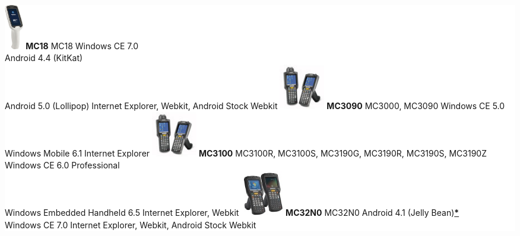   <td class="clsSyntaxCells clsOddRow"><img id="mc18Pic" src="../../images/mc18.jpeg" height="75"></td>
  <td class="clsSyntaxCells clsOddRow"><b>MC18</b></td>
  <td class="clsSyntaxCells clsOddRow">MC18</td>
  <td class="clsSyntaxCells clsOddRow">Windows CE 7.0<br>Android 4.4 (KitKat)<br>Android 5.0 (Lollipop)</td>
  <td class="clsSyntaxCells clsOddRow">Internet Explorer, Webkit, Android Stock Webkit</td>
 </tr>
 <tr>
  <td class="clsSyntaxCells clsOddRow"><img id="mc3000Pic" src="../../images/mc3090.jpeg" height="75"></td>
  <td class="clsSyntaxCells clsOddRow"><b>MC3090</b></td>
  <td class="clsSyntaxCells clsOddRow">MC3000, MC3090</td>
  <td class="clsSyntaxCells clsOddRow">Windows CE 5.0<br>Windows Mobile 6.1</td>
  <td class="clsSyntaxCells clsOddRow">Internet Explorer</td>
 </tr>
 <tr>
  <td class="clsSyntaxCells clsOddRow"><img id="mc3100Pic" src="../../images/mc3100.jpeg" height="75"></td>
  <td class="clsSyntaxCells clsOddRow"><b>MC3100</b></td>
  <td class="clsSyntaxCells clsOddRow">MC3100R, MC3100S, MC3190G, MC3190R, MC3190S, MC3190Z</td>
  <td class="clsSyntaxCells clsOddRow">Windows CE 6.0 Professional<br>Windows Embedded Handheld 6.5</td>
  <td class="clsSyntaxCells clsOddRow">Internet Explorer, Webkit</td>
 </tr>
 <tr>
  <td class="clsSyntaxCells clsOddRow"><img id="mc32Pic" src="../../images/mc3200.jpeg" height="75"></td>
  <td class="clsSyntaxCells clsOddRow"><b>MC32N0</b></td>
  <td class="clsSyntaxCells clsOddRow">MC32N0</td>
  <td class="clsSyntaxCells clsOddRow">Android 4.1 (Jelly Bean)<B><a href="#android-jellybean-update">*</a></B><br>Windows CE 7.0</td>
  <td class="clsSyntaxCells clsOddRow">Internet Explorer, Webkit, Android Stock Webkit</td>
 </tr>
 <tr>
